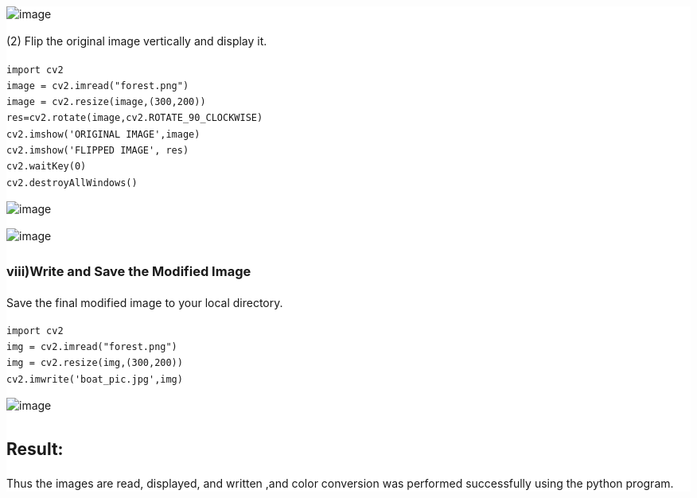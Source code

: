 ![image](https://github.com/user-attachments/assets/0cacfda8-51d3-4ecb-aa51-3277c476b08b)

(2) Flip the original image vertically and display it.
```
import cv2
image = cv2.imread("forest.png")
image = cv2.resize(image,(300,200))
res=cv2.rotate(image,cv2.ROTATE_90_CLOCKWISE)
cv2.imshow('ORIGINAL IMAGE',image)
cv2.imshow('FLIPPED IMAGE', res)
cv2.waitKey(0)
cv2.destroyAllWindows()
```
![image](https://github.com/user-attachments/assets/86cdfad3-4c07-45e5-8e44-a3587b5a3898)

![image](https://github.com/user-attachments/assets/a46dd84a-6d95-4ee8-8d08-b7910be908fd)

### viii)Write and Save the Modified Image
Save the final modified image to your local directory.
```
import cv2
img = cv2.imread("forest.png")
img = cv2.resize(img,(300,200))
cv2.imwrite('boat_pic.jpg',img)
```

![image](https://github.com/user-attachments/assets/daef0d78-010e-4e12-a115-952f211bbf3d)

## Result:
Thus the images are read, displayed, and written ,and color conversion was performed  successfully using the python program.







